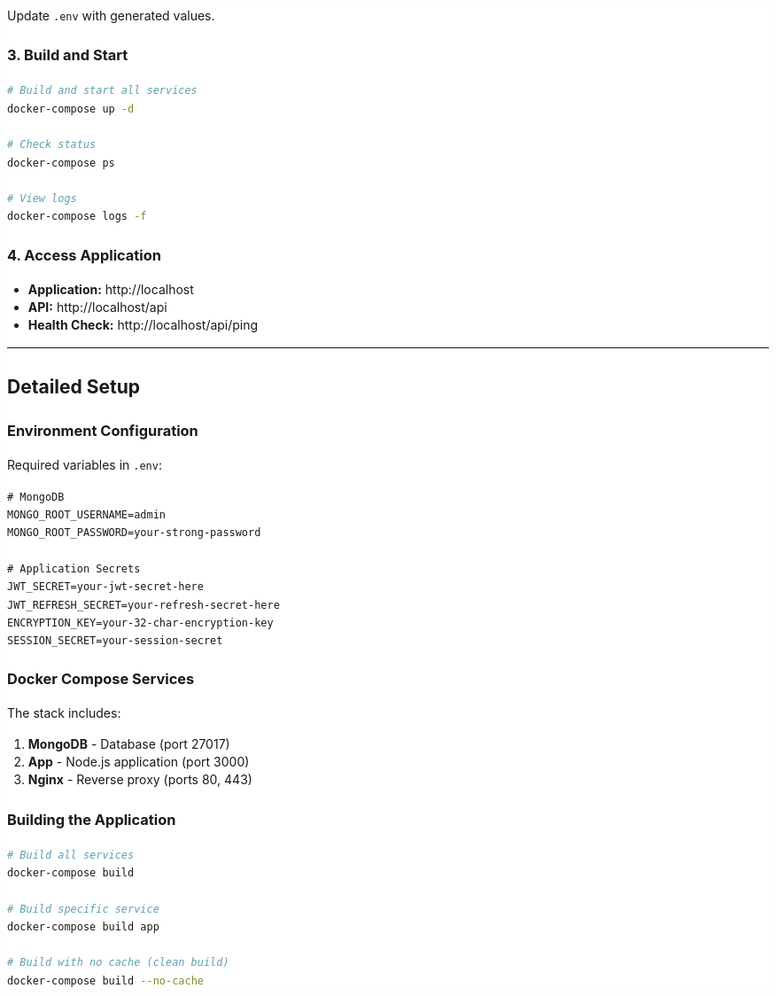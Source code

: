 Update `.env` with generated values.

### 3. Build and Start

```bash
# Build and start all services
docker-compose up -d

# Check status
docker-compose ps

# View logs
docker-compose logs -f
```

### 4. Access Application

- **Application:** http://localhost
- **API:** http://localhost/api
- **Health Check:** http://localhost/api/ping

---

## Detailed Setup

### Environment Configuration

Required variables in `.env`:

```env
# MongoDB
MONGO_ROOT_USERNAME=admin
MONGO_ROOT_PASSWORD=your-strong-password

# Application Secrets
JWT_SECRET=your-jwt-secret-here
JWT_REFRESH_SECRET=your-refresh-secret-here
ENCRYPTION_KEY=your-32-char-encryption-key
SESSION_SECRET=your-session-secret
```

### Docker Compose Services

The stack includes:

1. **MongoDB** - Database (port 27017)
2. **App** - Node.js application (port 3000)
3. **Nginx** - Reverse proxy (ports 80, 443)

### Building the Application

```bash
# Build all services
docker-compose build

# Build specific service
docker-compose build app

# Build with no cache (clean build)
docker-compose build --no-cache
```
